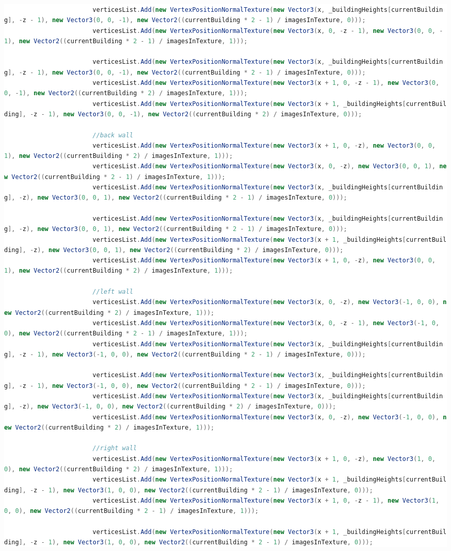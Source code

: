 ```csharp
                        verticesList.Add(new VertexPositionNormalTexture(new Vector3(x, _buildingHeights[currentBuilding], -z - 1), new Vector3(0, 0, -1), new Vector2((currentBuilding * 2 - 1) / imagesInTexture, 0)));
                        verticesList.Add(new VertexPositionNormalTexture(new Vector3(x, 0, -z - 1), new Vector3(0, 0, -1), new Vector2((currentBuilding * 2 - 1) / imagesInTexture, 1)));

                        verticesList.Add(new VertexPositionNormalTexture(new Vector3(x, _buildingHeights[currentBuilding], -z - 1), new Vector3(0, 0, -1), new Vector2((currentBuilding * 2 - 1) / imagesInTexture, 0)));
                        verticesList.Add(new VertexPositionNormalTexture(new Vector3(x + 1, 0, -z - 1), new Vector3(0, 0, -1), new Vector2((currentBuilding * 2) / imagesInTexture, 1)));
                        verticesList.Add(new VertexPositionNormalTexture(new Vector3(x + 1, _buildingHeights[currentBuilding], -z - 1), new Vector3(0, 0, -1), new Vector2((currentBuilding * 2) / imagesInTexture, 0)));

                        //back wall
                        verticesList.Add(new VertexPositionNormalTexture(new Vector3(x + 1, 0, -z), new Vector3(0, 0, 1), new Vector2((currentBuilding * 2) / imagesInTexture, 1)));
                        verticesList.Add(new VertexPositionNormalTexture(new Vector3(x, 0, -z), new Vector3(0, 0, 1), new Vector2((currentBuilding * 2 - 1) / imagesInTexture, 1)));
                        verticesList.Add(new VertexPositionNormalTexture(new Vector3(x, _buildingHeights[currentBuilding], -z), new Vector3(0, 0, 1), new Vector2((currentBuilding * 2 - 1) / imagesInTexture, 0)));

                        verticesList.Add(new VertexPositionNormalTexture(new Vector3(x, _buildingHeights[currentBuilding], -z), new Vector3(0, 0, 1), new Vector2((currentBuilding * 2 - 1) / imagesInTexture, 0)));
                        verticesList.Add(new VertexPositionNormalTexture(new Vector3(x + 1, _buildingHeights[currentBuilding], -z), new Vector3(0, 0, 1), new Vector2((currentBuilding * 2) / imagesInTexture, 0)));
                        verticesList.Add(new VertexPositionNormalTexture(new Vector3(x + 1, 0, -z), new Vector3(0, 0, 1), new Vector2((currentBuilding * 2) / imagesInTexture, 1)));

                        //left wall
                        verticesList.Add(new VertexPositionNormalTexture(new Vector3(x, 0, -z), new Vector3(-1, 0, 0), new Vector2((currentBuilding * 2) / imagesInTexture, 1)));
                        verticesList.Add(new VertexPositionNormalTexture(new Vector3(x, 0, -z - 1), new Vector3(-1, 0, 0), new Vector2((currentBuilding * 2 - 1) / imagesInTexture, 1)));
                        verticesList.Add(new VertexPositionNormalTexture(new Vector3(x, _buildingHeights[currentBuilding], -z - 1), new Vector3(-1, 0, 0), new Vector2((currentBuilding * 2 - 1) / imagesInTexture, 0)));

                        verticesList.Add(new VertexPositionNormalTexture(new Vector3(x, _buildingHeights[currentBuilding], -z - 1), new Vector3(-1, 0, 0), new Vector2((currentBuilding * 2 - 1) / imagesInTexture, 0)));
                        verticesList.Add(new VertexPositionNormalTexture(new Vector3(x, _buildingHeights[currentBuilding], -z), new Vector3(-1, 0, 0), new Vector2((currentBuilding * 2) / imagesInTexture, 0)));
                        verticesList.Add(new VertexPositionNormalTexture(new Vector3(x, 0, -z), new Vector3(-1, 0, 0), new Vector2((currentBuilding * 2) / imagesInTexture, 1)));

                        //right wall
                        verticesList.Add(new VertexPositionNormalTexture(new Vector3(x + 1, 0, -z), new Vector3(1, 0, 0), new Vector2((currentBuilding * 2) / imagesInTexture, 1)));
                        verticesList.Add(new VertexPositionNormalTexture(new Vector3(x + 1, _buildingHeights[currentBuilding], -z - 1), new Vector3(1, 0, 0), new Vector2((currentBuilding * 2 - 1) / imagesInTexture, 0)));
                        verticesList.Add(new VertexPositionNormalTexture(new Vector3(x + 1, 0, -z - 1), new Vector3(1, 0, 0), new Vector2((currentBuilding * 2 - 1) / imagesInTexture, 1)));

                        verticesList.Add(new VertexPositionNormalTexture(new Vector3(x + 1, _buildingHeights[currentBuilding], -z - 1), new Vector3(1, 0, 0), new Vector2((currentBuilding * 2 - 1) / imagesInTexture, 0)));
```